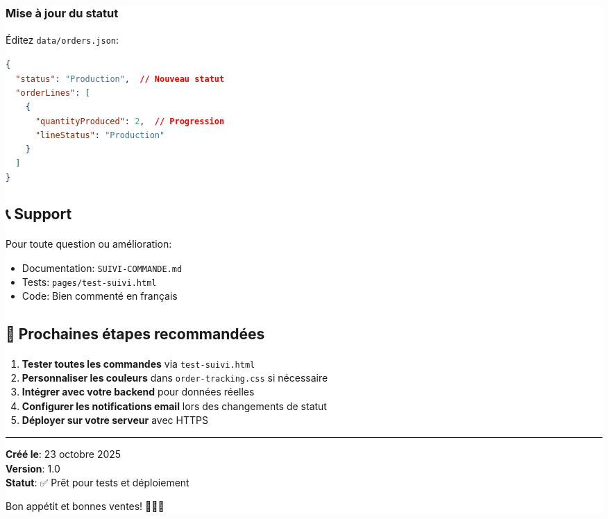 ### Mise à jour du statut
Éditez `data/orders.json`:
```json
{
  "status": "Production",  // Nouveau statut
  "orderLines": [
    {
      "quantityProduced": 2,  // Progression
      "lineStatus": "Production"
    }
  ]
}
```

## 📞 Support

Pour toute question ou amélioration:
- Documentation: `SUIVI-COMMANDE.md`
- Tests: `pages/test-suivi.html`
- Code: Bien commenté en français

## 🎉 Prochaines étapes recommandées

1. **Tester toutes les commandes** via `test-suivi.html`
2. **Personnaliser les couleurs** dans `order-tracking.css` si nécessaire
3. **Intégrer avec votre backend** pour données réelles
4. **Configurer les notifications email** lors des changements de statut
5. **Déployer sur votre serveur** avec HTTPS

---

**Créé le**: 23 octobre 2025  
**Version**: 1.0  
**Statut**: ✅ Prêt pour tests et déploiement

Bon appétit et bonnes ventes! 🍞🥐🥖
